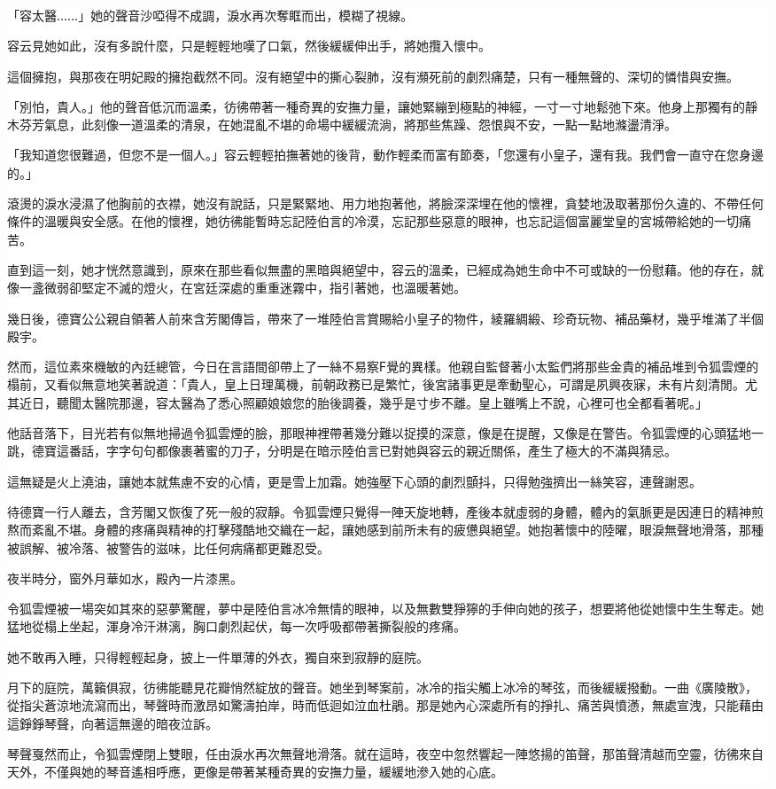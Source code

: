 
「容太醫……」她的聲音沙啞得不成調，淚水再次奪眶而出，模糊了視線。



容云見她如此，沒有多說什麼，只是輕輕地嘆了口氣，然後緩緩伸出手，將她攬入懷中。



這個擁抱，與那夜在明妃殿的擁抱截然不同。沒有絕望中的撕心裂肺，沒有瀕死前的劇烈痛楚，只有一種無聲的、深切的憐惜與安撫。



「別怕，貴人。」他的聲音低沉而溫柔，彷彿帶著一種奇異的安撫力量，讓她緊繃到極點的神經，一寸一寸地鬆弛下來。他身上那獨有的靜木芬芳氣息，此刻像一道溫柔的清泉，在她混亂不堪的命場中緩緩流淌，將那些焦躁、怨恨與不安，一點一點地滌盪清淨。



「我知道您很難過，但您不是一個人。」容云輕輕拍撫著她的後背，動作輕柔而富有節奏，「您還有小皇子，還有我。我們會一直守在您身邊的。」



滾燙的淚水浸濕了他胸前的衣襟，她沒有說話，只是緊緊地、用力地抱著他，將臉深深埋在他的懷裡，貪婪地汲取著那份久違的、不帶任何條件的溫暖與安全感。在他的懷裡，她彷彿能暫時忘記陸伯言的冷漠，忘記那些惡意的眼神，也忘記這個富麗堂皇的宮城帶給她的一切痛苦。



直到這一刻，她才恍然意識到，原來在那些看似無盡的黑暗與絕望中，容云的溫柔，已經成為她生命中不可或缺的一份慰藉。他的存在，就像一盞微弱卻堅定不滅的燈火，在宮廷深處的重重迷霧中，指引著她，也溫暖著她。



幾日後，德寶公公親自領著人前來含芳閣傳旨，帶來了一堆陸伯言賞賜給小皇子的物件，綾羅綢緞、珍奇玩物、補品藥材，幾乎堆滿了半個殿宇。



然而，這位素來機敏的內廷總管，今日在言語間卻帶上了一絲不易察F覺的異樣。他親自監督著小太監們將那些金貴的補品堆到令狐雲煙的榻前，又看似無意地笑著說道：「貴人，皇上日理萬機，前朝政務已是繁忙，後宮諸事更是牽動聖心，可謂是夙興夜寐，未有片刻清閒。尤其近日，聽聞太醫院那邊，容太醫為了悉心照顧娘娘您的胎後調養，幾乎是寸步不離。皇上雖嘴上不說，心裡可也全都看著呢。」



他話音落下，目光若有似無地掃過令狐雲煙的臉，那眼神裡帶著幾分難以捉摸的深意，像是在提醒，又像是在警告。令狐雲煙的心頭猛地一跳，德寶這番話，字字句句都像裹著蜜的刀子，分明是在暗示陸伯言已對她與容云的親近關係，產生了極大的不滿與猜忌。



這無疑是火上澆油，讓她本就焦慮不安的心情，更是雪上加霜。她強壓下心頭的劇烈顫抖，只得勉強擠出一絲笑容，連聲謝恩。



待德寶一行人離去，含芳閣又恢復了死一般的寂靜。令狐雲煙只覺得一陣天旋地轉，產後本就虛弱的身體，體內的氣脈更是因連日的精神煎熬而紊亂不堪。身體的疼痛與精神的打擊殘酷地交織在一起，讓她感到前所未有的疲憊與絕望。她抱著懷中的陸曜，眼淚無聲地滑落，那種被誤解、被冷落、被警告的滋味，比任何病痛都更難忍受。



夜半時分，窗外月華如水，殿內一片漆黑。



令狐雲煙被一場突如其來的惡夢驚醒，夢中是陸伯言冰冷無情的眼神，以及無數雙猙獰的手伸向她的孩子，想要將他從她懷中生生奪走。她猛地從榻上坐起，渾身冷汗淋漓，胸口劇烈起伏，每一次呼吸都帶著撕裂般的疼痛。



她不敢再入睡，只得輕輕起身，披上一件單薄的外衣，獨自來到寂靜的庭院。



月下的庭院，萬籟俱寂，彷彿能聽見花瓣悄然綻放的聲音。她坐到琴案前，冰冷的指尖觸上冰冷的琴弦，而後緩緩撥動。一曲《廣陵散》，從指尖蒼涼地流瀉而出，琴聲時而激昂如驚濤拍岸，時而低迴如泣血杜鵑。那是她內心深處所有的掙扎、痛苦與憤懣，無處宣洩，只能藉由這錚錚琴聲，向著這無邊的暗夜泣訴。



琴聲戛然而止，令狐雲煙閉上雙眼，任由淚水再次無聲地滑落。就在這時，夜空中忽然響起一陣悠揚的笛聲，那笛聲清越而空靈，彷彿來自天外，不僅與她的琴音遙相呼應，更像是帶著某種奇異的安撫力量，緩緩地滲入她的心底。
